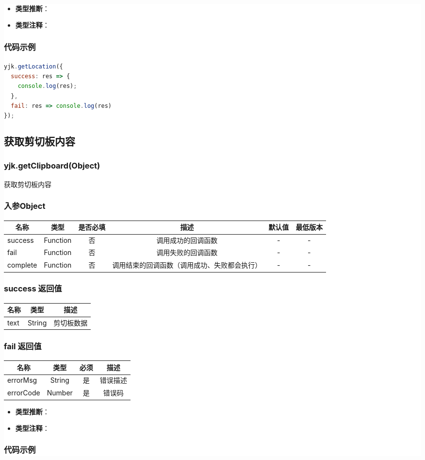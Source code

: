 
- **类型推断**：

- **类型注释**：

### 代码示例

```js
yjk.getLocation({
  success: res => {
    console.log(res);
  },
  fail: res => console.log(res)
});
```



## 获取剪切板内容

### yjk.getClipboard(Object)
获取剪切板内容 

### 入参Object

| 名称            |   类型   | 是否必填 |                    描述                    | 默认值 | 最低版本 |
| --------------- | :------: | :------: | :--------------------------------------: | :----: | :------: |
| success         | Function |    否    |             调用成功的回调函数             |   -    |    -     |
| fail            | Function |    否    |             调用失败的回调函数             |   -    |    -     |
| complete        | Function |    否    | 调用结束的回调函数（调用成功、失败都会执行） |   -    |    -     |


### success 返回值

| 名称 | 类型   |    描述    |
| ---- | :----: | :-------: |
| text | String | 剪切板数据 |

### fail 返回值

| 名称      |  类型  | 必须   |   描述   |
| --------- | :----: | :---: | :-----: |
| errorMsg  | String |  是   | 错误描述 |
| errorCode | Number |  是   |  错误码  |


- **类型推断**：

- **类型注释**：

### 代码示例

